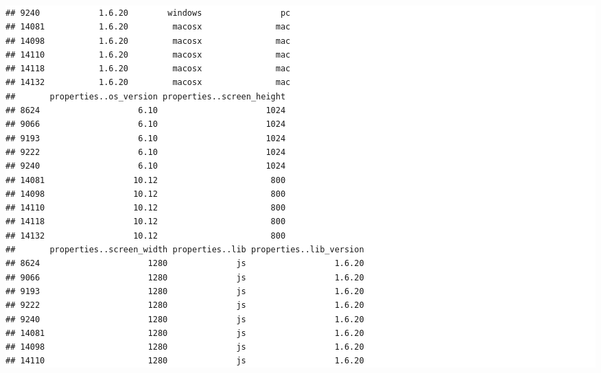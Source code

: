     ## 9240            1.6.20        windows                pc
    ## 14081           1.6.20         macosx               mac
    ## 14098           1.6.20         macosx               mac
    ## 14110           1.6.20         macosx               mac
    ## 14118           1.6.20         macosx               mac
    ## 14132           1.6.20         macosx               mac
    ##       properties..os_version properties..screen_height
    ## 8624                    6.10                      1024
    ## 9066                    6.10                      1024
    ## 9193                    6.10                      1024
    ## 9222                    6.10                      1024
    ## 9240                    6.10                      1024
    ## 14081                  10.12                       800
    ## 14098                  10.12                       800
    ## 14110                  10.12                       800
    ## 14118                  10.12                       800
    ## 14132                  10.12                       800
    ##       properties..screen_width properties..lib properties..lib_version
    ## 8624                      1280              js                  1.6.20
    ## 9066                      1280              js                  1.6.20
    ## 9193                      1280              js                  1.6.20
    ## 9222                      1280              js                  1.6.20
    ## 9240                      1280              js                  1.6.20
    ## 14081                     1280              js                  1.6.20
    ## 14098                     1280              js                  1.6.20
    ## 14110                     1280              js                  1.6.20